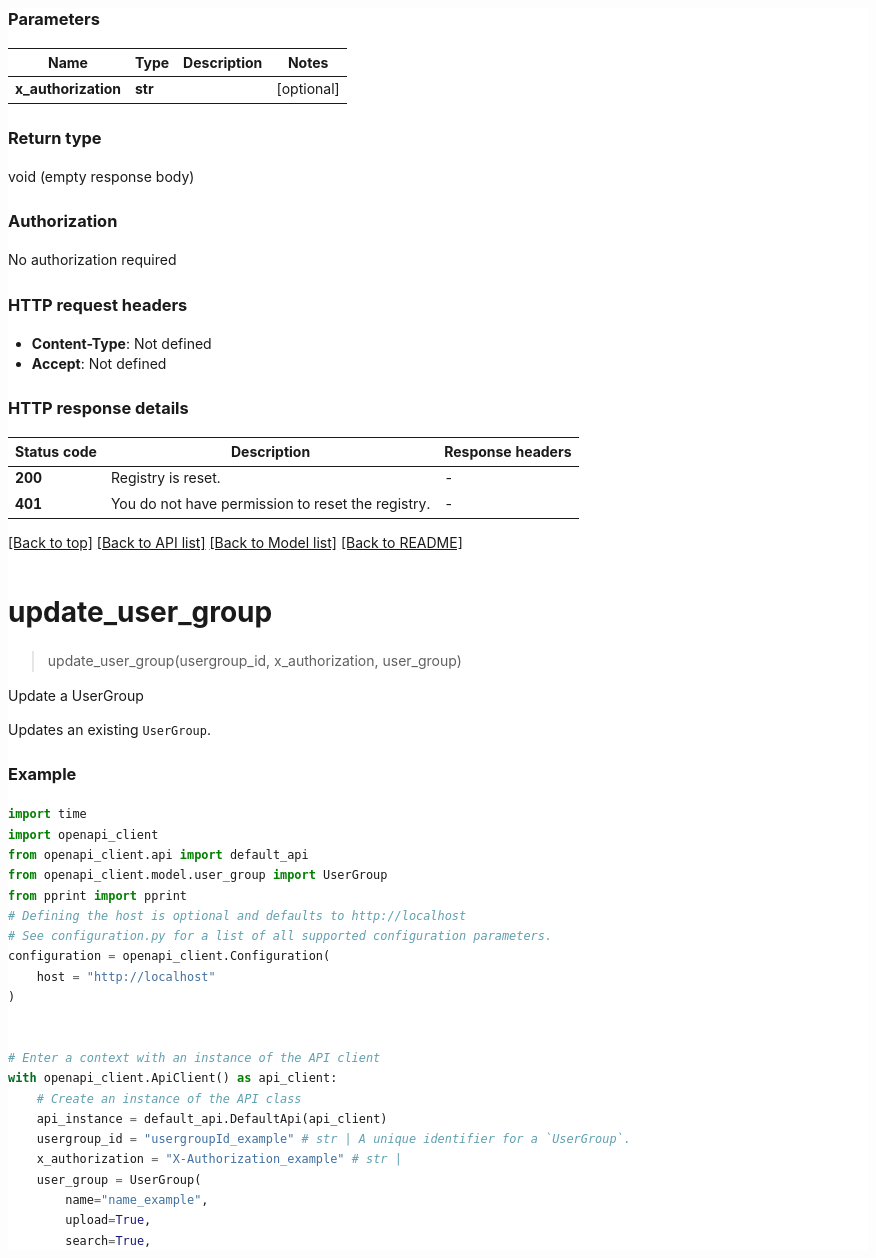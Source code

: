 ```python
```


### Parameters

Name | Type | Description  | Notes
------------- | ------------- | ------------- | -------------
 **x_authorization** | **str**|  | [optional]

### Return type

void (empty response body)

### Authorization

No authorization required

### HTTP request headers

 - **Content-Type**: Not defined
 - **Accept**: Not defined


### HTTP response details

| Status code | Description | Response headers |
|-------------|-------------|------------------|
**200** | Registry is reset. |  -  |
**401** | You do not have permission to reset the registry. |  -  |

[[Back to top]](#) [[Back to API list]](../README.md#documentation-for-api-endpoints) [[Back to Model list]](../README.md#documentation-for-models) [[Back to README]](../README.md)

# **update_user_group**
> update_user_group(usergroup_id, x_authorization, user_group)

Update a UserGroup

Updates an existing `UserGroup`.

### Example


```python
import time
import openapi_client
from openapi_client.api import default_api
from openapi_client.model.user_group import UserGroup
from pprint import pprint
# Defining the host is optional and defaults to http://localhost
# See configuration.py for a list of all supported configuration parameters.
configuration = openapi_client.Configuration(
    host = "http://localhost"
)


# Enter a context with an instance of the API client
with openapi_client.ApiClient() as api_client:
    # Create an instance of the API class
    api_instance = default_api.DefaultApi(api_client)
    usergroup_id = "usergroupId_example" # str | A unique identifier for a `UserGroup`.
    x_authorization = "X-Authorization_example" # str | 
    user_group = UserGroup(
        name="name_example",
        upload=True,
        search=True,
```